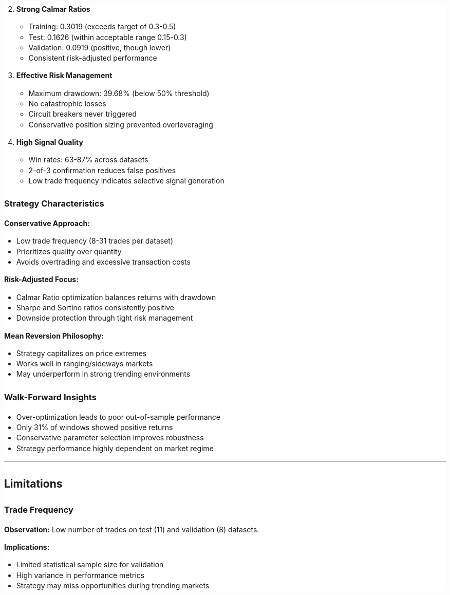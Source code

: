 2. **Strong Calmar Ratios**
   - Training: 0.3019 (exceeds target of 0.3-0.5)
   - Test: 0.1626 (within acceptable range 0.15-0.3)
   - Validation: 0.0919 (positive, though lower)
   - Consistent risk-adjusted performance

3. **Effective Risk Management**
   - Maximum drawdown: 39.68% (below 50% threshold)
   - No catastrophic losses
   - Circuit breakers never triggered
   - Conservative position sizing prevented overleveraging

4. **High Signal Quality**
   - Win rates: 63-87% across datasets
   - 2-of-3 confirmation reduces false positives
   - Low trade frequency indicates selective signal generation

### Strategy Characteristics

**Conservative Approach:**
- Low trade frequency (8-31 trades per dataset)
- Prioritizes quality over quantity
- Avoids overtrading and excessive transaction costs

**Risk-Adjusted Focus:**
- Calmar Ratio optimization balances returns with drawdown
- Sharpe and Sortino ratios consistently positive
- Downside protection through tight risk management

**Mean Reversion Philosophy:**
- Strategy capitalizes on price extremes
- Works well in ranging/sideways markets
- May underperform in strong trending environments

### Walk-Forward Insights

- Over-optimization leads to poor out-of-sample performance
- Only 31% of windows showed positive returns
- Conservative parameter selection improves robustness
- Strategy performance highly dependent on market regime

---

## Limitations

### Trade Frequency

**Observation:** Low number of trades on test (11) and validation (8) datasets.

**Implications:**
- Limited statistical sample size for validation
- High variance in performance metrics
- Strategy may miss opportunities during trending markets
